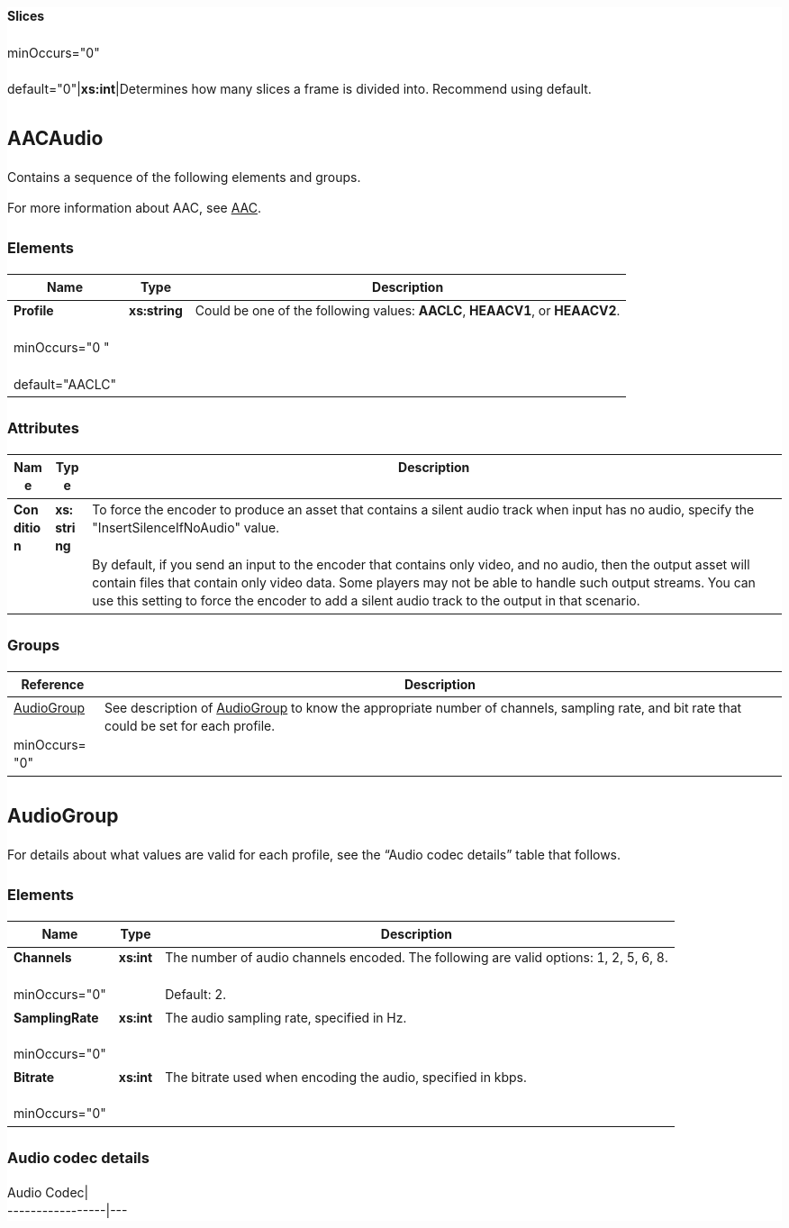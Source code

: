 **Slices**<br /><br /> minOccurs="0"<br /><br /> default="0"|**xs:int**|Determines how many slices a frame is divided into. Recommend using default.  
  
##  <a name="AACAudio"></a> AACAudio  
 Contains a sequence of the following elements and groups.  
  
 For more information about AAC, see [AAC](https://en.wikipedia.org/wiki/Advanced_Audio_Coding).  
  
### Elements  
  
Name|Type|Description  
----------|----------|-----------------  
**Profile**<br /><br /> minOccurs="0 "<br /><br /> default="AACLC"|**xs:string**|Could be one of the following values: **AACLC**, **HEAACV1**, or **HEAACV2**.  
  
### Attributes  
  
Name|Type|Description  
----------|----------|-----------------  
**Condition**|**xs:string**|To force the encoder to produce an asset that contains a silent audio track when input has no audio, specify the "InsertSilenceIfNoAudio" value.<br /><br /> By default, if you send an input to the encoder that contains only video, and no audio, then the output asset will contain files that contain only video data. Some players may not be able to handle such output streams. You can use this setting to force the encoder to add a silent audio track to the output in that scenario.  
  
### Groups  
  
Reference|Description  
---------------|-----------------  
[AudioGroup](media-services-mes-schema.md#AudioGroup)<br /><br /> minOccurs="0"|See description of [AudioGroup](media-services-mes-schema.md#AudioGroup) to know the appropriate number of channels, sampling rate, and bit rate that could be set for each profile.  
  
##  <a name="AudioGroup"></a> AudioGroup  

For details about what values are valid for each profile, see the “Audio codec details” table that follows.  
  
### Elements  
  
Name|Type|Description  
----------|----------|-----------------  
**Channels**<br /><br /> minOccurs="0"|**xs:int**|The number of audio channels encoded. The following are valid options: 1, 2, 5, 6, 8.<br /><br /> Default: 2.  
**SamplingRate**<br /><br /> minOccurs="0"|**xs:int**|The audio sampling rate, specified in Hz.  
**Bitrate**<br /><br /> minOccurs="0"|**xs:int**|The bitrate used when encoding the audio, specified in kbps.  
  
### Audio codec details  
  
Audio Codec|  
-----------------|---  